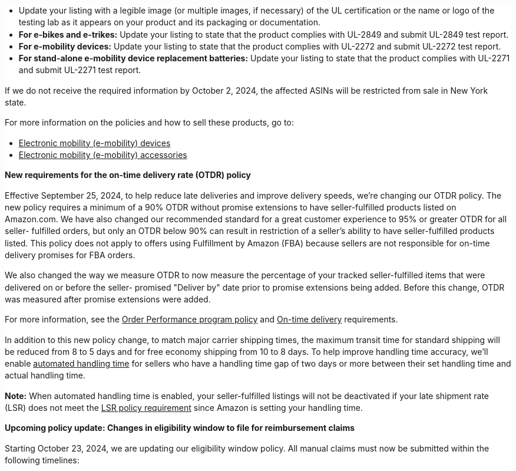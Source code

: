   * Update your listing with a legible image (or multiple images, if necessary) of the UL certification or the name or logo of the testing lab as it appears on your product and its packaging or documentation.
  * **For e-bikes and e-trikes:** Update your listing to state that the product complies with UL-2849 and submit UL-2849 test report.
  * **For e-mobility devices:** Update your listing to state that the product complies with UL-2272 and submit UL-2272 test report.
  * **For stand-alone e-mobility device replacement batteries:** Update your listing to state that the product complies with UL-2271 and submit UL-2271 test report.

If we do not receive the required information by October 2, 2024, the affected
ASINs will be restricted from sale in New York state.

For more information on the policies and how to sell these products, go to:

  * [Electronic mobility (e-mobility) devices](/help/hub/reference/external/GMUW6CKYLY4AP8MK)
  * [Electronic mobility (e-mobility) accessories](/help/hub/reference/external/G7HM69VDEMRW7TPE)

**New requirements for the on-time delivery rate (OTDR) policy**

Effective September 25, 2024, to help reduce late deliveries and improve
delivery speeds, we’re changing our OTDR policy. The new policy requires a
minimum of a 90% OTDR without promise extensions to have seller-fulfilled
products listed on Amazon.com. We have also changed our recommended standard
for a great customer experience to 95% or greater OTDR for all seller-
fulfilled orders, but only an OTDR below 90% can result in restriction of a
seller’s ability to have seller-fulfilled products listed. This policy does
not apply to offers using Fulfillment by Amazon (FBA) because sellers are not
responsible for on-time delivery promises for FBA orders.

We also changed the way we measure OTDR to now measure the percentage of your
tracked seller-fulfilled items that were delivered on or before the seller-
promised "Deliver by" date prior to promise extensions being added. Before
this change, OTDR was measured after promise extensions were added.

For more information, see the [Order Performance program
policy](/help/hub/reference/GGJVNFDXQT8C3RA8) and [On-time
delivery](/help/hub/reference/G200847280) requirements.

In addition to this new policy change, to match major carrier shipping times,
the maximum transit time for standard shipping will be reduced from 8 to 5
days and for free economy shipping from 10 to 8 days. To help improve handling
time accuracy, we’ll enable [automated handling
time](http://go.amazonsellerservices.com/aht-otdr-launch) for sellers who have
a handling time gap of two days or more between their set handling time and
actual handling time.

**Note:** When automated handling time is enabled, your seller-fulfilled
listings will not be deactivated if your late shipment rate (LSR) does not
meet the [LSR policy requirement](/help/hub/reference/G200285190) since Amazon
is setting your handling time.

**Upcoming policy update: Changes in eligibility window to file for
reimbursement claims**

Starting October 23, 2024, we are updating our eligibility window policy. All
manual claims must now be submitted within the following timelines:
